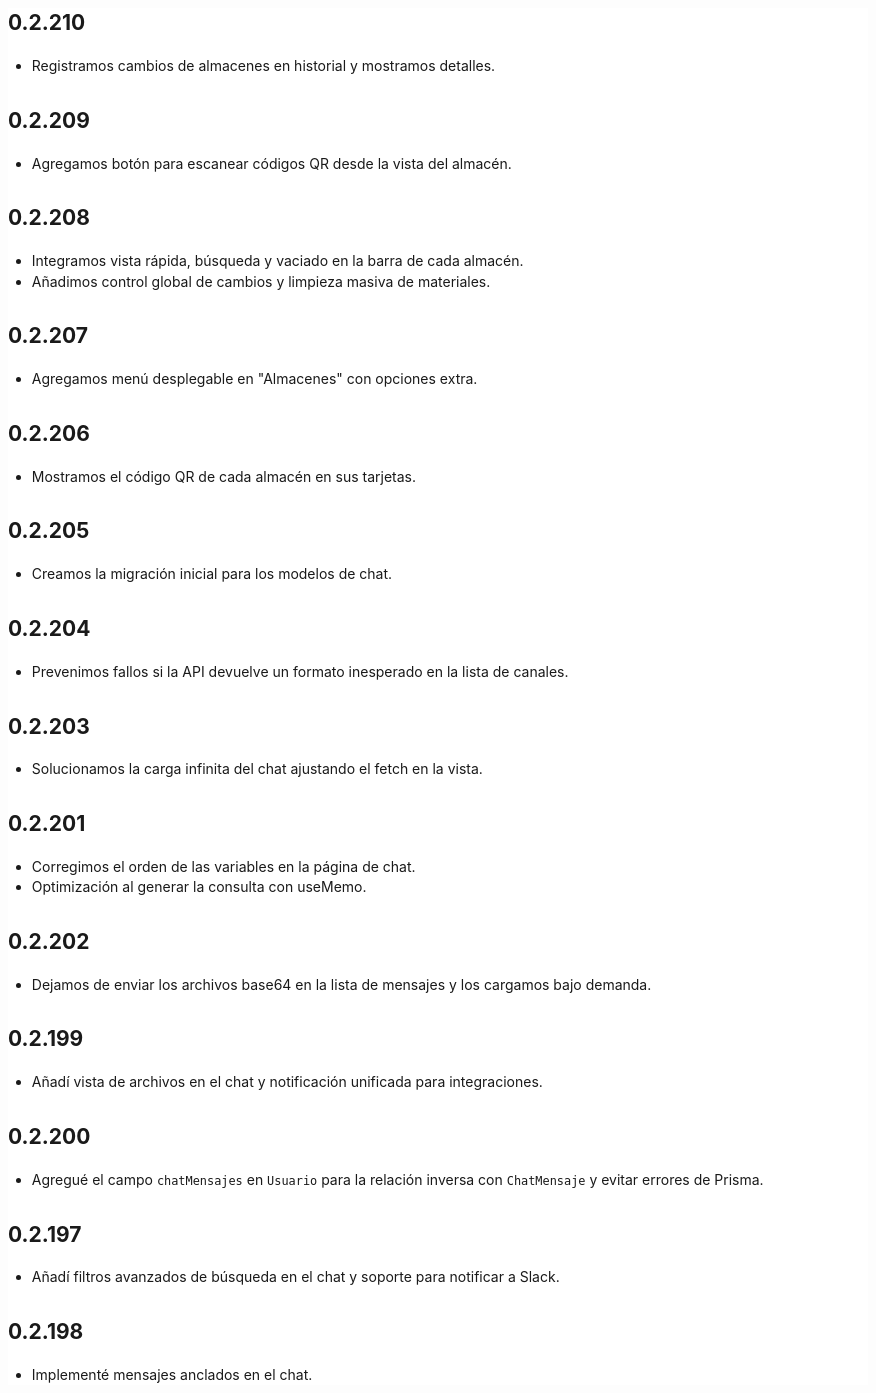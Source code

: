 ## 0.2.210
- Registramos cambios de almacenes en historial y mostramos detalles.

## 0.2.209
- Agregamos botón para escanear códigos QR desde la vista del almacén.

## 0.2.208
- Integramos vista rápida, búsqueda y vaciado en la barra de cada almacén.
- Añadimos control global de cambios y limpieza masiva de materiales.

## 0.2.207
- Agregamos menú desplegable en "Almacenes" con opciones extra.

## 0.2.206
- Mostramos el código QR de cada almacén en sus tarjetas.

## 0.2.205
- Creamos la migración inicial para los modelos de chat.

## 0.2.204
- Prevenimos fallos si la API devuelve un formato inesperado en la lista de canales.

## 0.2.203
- Solucionamos la carga infinita del chat ajustando el fetch en la vista.

## 0.2.201
- Corregimos el orden de las variables en la página de chat.
- Optimización al generar la consulta con useMemo.

## 0.2.202
- Dejamos de enviar los archivos base64 en la lista de mensajes y los cargamos bajo demanda.

## 0.2.199
- Añadí vista de archivos en el chat y notificación unificada para integraciones.

## 0.2.200
- Agregué el campo `chatMensajes` en `Usuario` para la relación inversa con `ChatMensaje` y evitar errores de Prisma.

## 0.2.197
- Añadí filtros avanzados de búsqueda en el chat y soporte para notificar a Slack.

## 0.2.198
- Implementé mensajes anclados en el chat.
